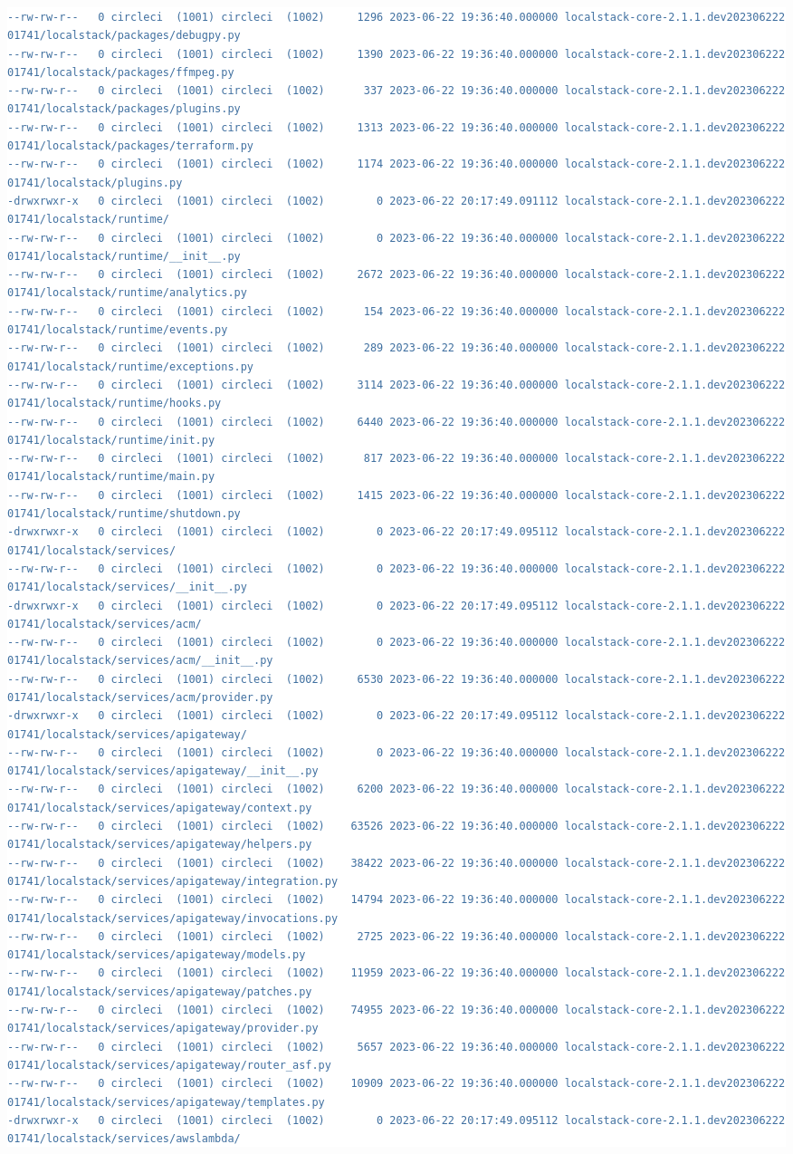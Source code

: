 ```diff
--rw-rw-r--   0 circleci  (1001) circleci  (1002)     1296 2023-06-22 19:36:40.000000 localstack-core-2.1.1.dev20230622201741/localstack/packages/debugpy.py
--rw-rw-r--   0 circleci  (1001) circleci  (1002)     1390 2023-06-22 19:36:40.000000 localstack-core-2.1.1.dev20230622201741/localstack/packages/ffmpeg.py
--rw-rw-r--   0 circleci  (1001) circleci  (1002)      337 2023-06-22 19:36:40.000000 localstack-core-2.1.1.dev20230622201741/localstack/packages/plugins.py
--rw-rw-r--   0 circleci  (1001) circleci  (1002)     1313 2023-06-22 19:36:40.000000 localstack-core-2.1.1.dev20230622201741/localstack/packages/terraform.py
--rw-rw-r--   0 circleci  (1001) circleci  (1002)     1174 2023-06-22 19:36:40.000000 localstack-core-2.1.1.dev20230622201741/localstack/plugins.py
-drwxrwxr-x   0 circleci  (1001) circleci  (1002)        0 2023-06-22 20:17:49.091112 localstack-core-2.1.1.dev20230622201741/localstack/runtime/
--rw-rw-r--   0 circleci  (1001) circleci  (1002)        0 2023-06-22 19:36:40.000000 localstack-core-2.1.1.dev20230622201741/localstack/runtime/__init__.py
--rw-rw-r--   0 circleci  (1001) circleci  (1002)     2672 2023-06-22 19:36:40.000000 localstack-core-2.1.1.dev20230622201741/localstack/runtime/analytics.py
--rw-rw-r--   0 circleci  (1001) circleci  (1002)      154 2023-06-22 19:36:40.000000 localstack-core-2.1.1.dev20230622201741/localstack/runtime/events.py
--rw-rw-r--   0 circleci  (1001) circleci  (1002)      289 2023-06-22 19:36:40.000000 localstack-core-2.1.1.dev20230622201741/localstack/runtime/exceptions.py
--rw-rw-r--   0 circleci  (1001) circleci  (1002)     3114 2023-06-22 19:36:40.000000 localstack-core-2.1.1.dev20230622201741/localstack/runtime/hooks.py
--rw-rw-r--   0 circleci  (1001) circleci  (1002)     6440 2023-06-22 19:36:40.000000 localstack-core-2.1.1.dev20230622201741/localstack/runtime/init.py
--rw-rw-r--   0 circleci  (1001) circleci  (1002)      817 2023-06-22 19:36:40.000000 localstack-core-2.1.1.dev20230622201741/localstack/runtime/main.py
--rw-rw-r--   0 circleci  (1001) circleci  (1002)     1415 2023-06-22 19:36:40.000000 localstack-core-2.1.1.dev20230622201741/localstack/runtime/shutdown.py
-drwxrwxr-x   0 circleci  (1001) circleci  (1002)        0 2023-06-22 20:17:49.095112 localstack-core-2.1.1.dev20230622201741/localstack/services/
--rw-rw-r--   0 circleci  (1001) circleci  (1002)        0 2023-06-22 19:36:40.000000 localstack-core-2.1.1.dev20230622201741/localstack/services/__init__.py
-drwxrwxr-x   0 circleci  (1001) circleci  (1002)        0 2023-06-22 20:17:49.095112 localstack-core-2.1.1.dev20230622201741/localstack/services/acm/
--rw-rw-r--   0 circleci  (1001) circleci  (1002)        0 2023-06-22 19:36:40.000000 localstack-core-2.1.1.dev20230622201741/localstack/services/acm/__init__.py
--rw-rw-r--   0 circleci  (1001) circleci  (1002)     6530 2023-06-22 19:36:40.000000 localstack-core-2.1.1.dev20230622201741/localstack/services/acm/provider.py
-drwxrwxr-x   0 circleci  (1001) circleci  (1002)        0 2023-06-22 20:17:49.095112 localstack-core-2.1.1.dev20230622201741/localstack/services/apigateway/
--rw-rw-r--   0 circleci  (1001) circleci  (1002)        0 2023-06-22 19:36:40.000000 localstack-core-2.1.1.dev20230622201741/localstack/services/apigateway/__init__.py
--rw-rw-r--   0 circleci  (1001) circleci  (1002)     6200 2023-06-22 19:36:40.000000 localstack-core-2.1.1.dev20230622201741/localstack/services/apigateway/context.py
--rw-rw-r--   0 circleci  (1001) circleci  (1002)    63526 2023-06-22 19:36:40.000000 localstack-core-2.1.1.dev20230622201741/localstack/services/apigateway/helpers.py
--rw-rw-r--   0 circleci  (1001) circleci  (1002)    38422 2023-06-22 19:36:40.000000 localstack-core-2.1.1.dev20230622201741/localstack/services/apigateway/integration.py
--rw-rw-r--   0 circleci  (1001) circleci  (1002)    14794 2023-06-22 19:36:40.000000 localstack-core-2.1.1.dev20230622201741/localstack/services/apigateway/invocations.py
--rw-rw-r--   0 circleci  (1001) circleci  (1002)     2725 2023-06-22 19:36:40.000000 localstack-core-2.1.1.dev20230622201741/localstack/services/apigateway/models.py
--rw-rw-r--   0 circleci  (1001) circleci  (1002)    11959 2023-06-22 19:36:40.000000 localstack-core-2.1.1.dev20230622201741/localstack/services/apigateway/patches.py
--rw-rw-r--   0 circleci  (1001) circleci  (1002)    74955 2023-06-22 19:36:40.000000 localstack-core-2.1.1.dev20230622201741/localstack/services/apigateway/provider.py
--rw-rw-r--   0 circleci  (1001) circleci  (1002)     5657 2023-06-22 19:36:40.000000 localstack-core-2.1.1.dev20230622201741/localstack/services/apigateway/router_asf.py
--rw-rw-r--   0 circleci  (1001) circleci  (1002)    10909 2023-06-22 19:36:40.000000 localstack-core-2.1.1.dev20230622201741/localstack/services/apigateway/templates.py
-drwxrwxr-x   0 circleci  (1001) circleci  (1002)        0 2023-06-22 20:17:49.095112 localstack-core-2.1.1.dev20230622201741/localstack/services/awslambda/
```